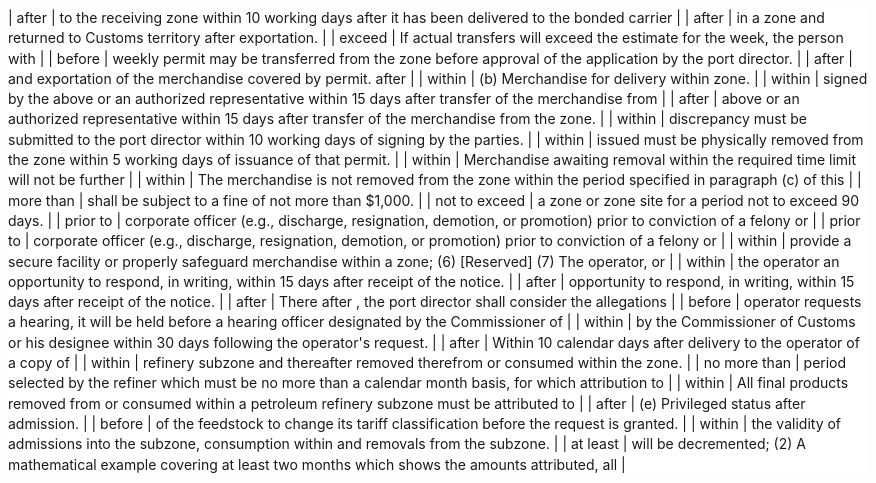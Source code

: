 | after         | to the receiving zone within 10 working days after it has been delivered to the bonded carrier                                   |
| after         | in a zone and returned to Customs territory after  exportation.                                                                  |
| exceed        | If actual transfers will  exceed the estimate for the week, the person with                                                      |
| before        | weekly permit may be transferred from the zone before  approval of the application by the port director.                         |
| after         | and exportation of the merchandise covered by permit. after                                                                      |
| within        | (b) Merchandise for delivery  within  zone.                                                                                      |
| within        | signed by the above or an authorized representative within 15 days after transfer of the merchandise from                        |
| after         | above or an authorized representative within 15 days after  transfer of the merchandise from the zone.                           |
| within        | discrepancy must be submitted to the port director within  10 working days of signing by the parties.                            |
| within        | issued must be physically removed from the zone within  5 working days of issuance of that permit.                               |
| within        | Merchandise awaiting removal  within the required time limit will not be further                                                 |
| within        | The merchandise is not removed from the zone within the period specified in paragraph (c) of this                                |
| more than     | shall be subject to a fine of not more than  $1,000.                                                                             |
| not to exceed | a zone or zone site for a period not to exceed  90 days.                                                                         |
| prior to      | corporate officer (e.g., discharge, resignation, demotion, or promotion) prior to  conviction of a felony or                     |
| prior to      | corporate officer (e.g., discharge, resignation, demotion, or promotion) prior to  conviction of a felony or                     |
| within        | provide a secure facility or properly safeguard merchandise within a zone; (6) [Reserved] (7) The operator, or                   |
| within        | the operator an opportunity to respond, in writing, within  15 days after receipt of the notice.                                 |
| after         | opportunity to respond, in writing, within 15 days after  receipt of the notice.                                                 |
| after         | There after , the port director shall consider the allegations                                                                   |
| before        | operator requests a hearing, it will be held before a hearing officer designated by the Commissioner of                          |
| within        | by the Commissioner of Customs or his designee within  30 days following the operator's request.                                 |
| after         | Within 10 calendar days  after delivery to the operator of a copy of                                                             |
| within        | refinery subzone and thereafter removed therefrom or consumed within  the zone.                                                  |
| no more than  | period selected by the refiner which must be no more than a calendar month basis, for which attribution to                       |
| within        | All final products removed from or consumed  within a petroleum refinery subzone must be attributed to                           |
| after         | (e) Privileged status  after  admission.                                                                                         |
| before        | of the feedstock to change its tariff classification before  the request is granted.                                             |
| within        | the validity of admissions into the subzone, consumption within  and removals from the subzone.                                  |
| at least      | will be decremented; (2) A mathematical example covering at least two months which shows the amounts attributed, all             |
